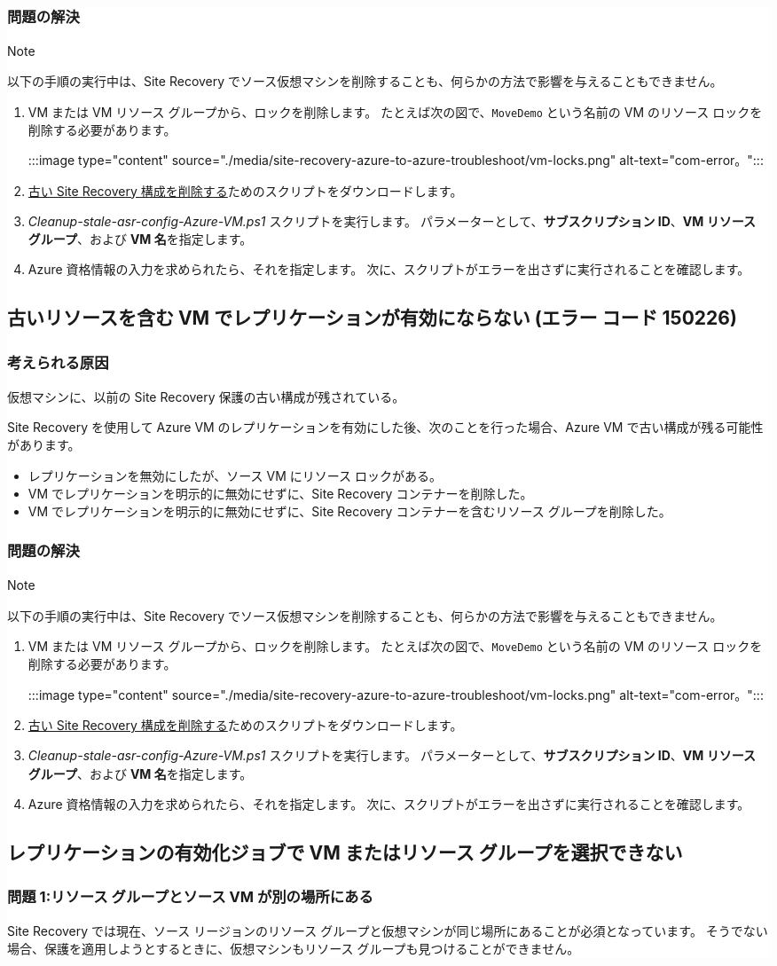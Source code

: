 ### <a name="fix-the-problem"></a>問題の解決

> [!NOTE]
> 以下の手順の実行中は、Site Recovery でソース仮想マシンを削除することも、何らかの方法で影響を与えることもできません。

1. VM または VM リソース グループから、ロックを削除します。 たとえば次の図で、`MoveDemo` という名前の VM のリソース ロックを削除する必要があります。

   :::image type="content" source="./media/site-recovery-azure-to-azure-troubleshoot/vm-locks.png" alt-text="com-error。":::

1. [古い Site Recovery 構成を削除する](https://github.com/AsrOneSdk/published-scripts/blob/master/Cleanup-Stale-ASR-Config-Azure-VM.ps1)ためのスクリプトをダウンロードします。
1. _Cleanup-stale-asr-config-Azure-VM.ps1_ スクリプトを実行します。 パラメーターとして、**サブスクリプション ID**、**VM リソース グループ**、および **VM 名**を指定します。
1. Azure 資格情報の入力を求められたら、それを指定します。 次に、スクリプトがエラーを出さずに実行されることを確認します。

## <a name="replication-not-enabled-on-vm-with-stale-resources-error-code-150226"></a>古いリソースを含む VM でレプリケーションが有効にならない (エラー コード 150226)

### <a name="possible-causes"></a>考えられる原因

仮想マシンに、以前の Site Recovery 保護の古い構成が残されている。

Site Recovery を使用して Azure VM のレプリケーションを有効にした後、次のことを行った場合、Azure VM で古い構成が残る可能性があります。

- レプリケーションを無効にしたが、ソース VM にリソース ロックがある。
- VM でレプリケーションを明示的に無効にせずに、Site Recovery コンテナーを削除した。
- VM でレプリケーションを明示的に無効にせずに、Site Recovery コンテナーを含むリソース グループを削除した。

### <a name="fix-the-problem"></a>問題の解決

> [!NOTE]
> 以下の手順の実行中は、Site Recovery でソース仮想マシンを削除することも、何らかの方法で影響を与えることもできません。

1. VM または VM リソース グループから、ロックを削除します。 たとえば次の図で、`MoveDemo` という名前の VM のリソース ロックを削除する必要があります。

   :::image type="content" source="./media/site-recovery-azure-to-azure-troubleshoot/vm-locks.png" alt-text="com-error。":::

1. [古い Site Recovery 構成を削除する](https://github.com/AsrOneSdk/published-scripts/blob/master/Cleanup-Stale-ASR-Config-Azure-VM.ps1)ためのスクリプトをダウンロードします。
1. _Cleanup-stale-asr-config-Azure-VM.ps1_ スクリプトを実行します。 パラメーターとして、**サブスクリプション ID**、**VM リソース グループ**、および **VM 名**を指定します。
1. Azure 資格情報の入力を求められたら、それを指定します。 次に、スクリプトがエラーを出さずに実行されることを確認します。

## <a name="cant-select-vm-or-resource-group-in-enable-replication-job"></a>レプリケーションの有効化ジョブで VM またはリソース グループを選択できない

### <a name="issue-1-the-resource-group-and-source-vm-are-in-different-locations"></a>問題 1:リソース グループとソース VM が別の場所にある

Site Recovery では現在、ソース リージョンのリソース グループと仮想マシンが同じ場所にあることが必須となっています。 そうでない場合、保護を適用しようとするときに、仮想マシンもリソース グループも見つけることができません。

